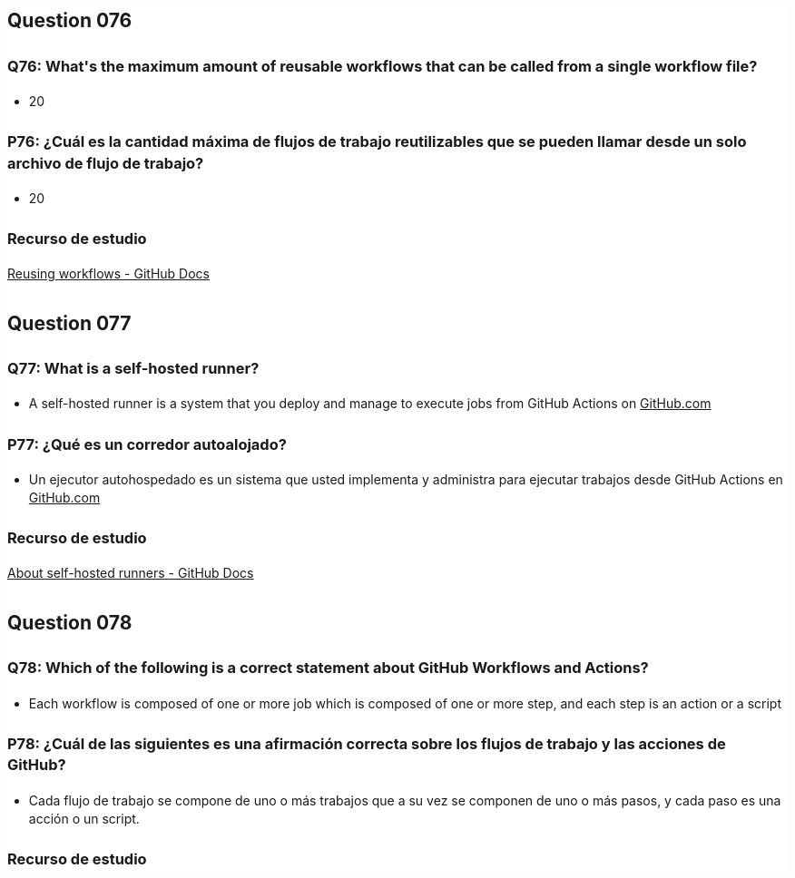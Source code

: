 ## Question 076

### **Q76: What's the maximum amount of reusable workflows that can be called from a single workflow file?**

- 20

### **P76: ¿Cuál es la cantidad máxima de flujos de trabajo reutilizables que se pueden llamar desde un solo archivo de flujo de trabajo?**

- 20

### Recurso de estudio

[Reusing workflows - GitHub Docs](https://docs.github.com/en/actions/using-workflows/reusing-workflows#limitations)

## Question 077

### **Q77: What is a self-hosted runner?**

- A self-hosted runner is a system that you deploy and manage to execute jobs from GitHub Actions on [GitHub.com](http://github.com/)

### **P77: ¿Qué es un corredor autoalojado?**

- Un ejecutor autohospedado es un sistema que usted implementa y administra para ejecutar trabajos desde GitHub Actions en [GitHub.com](http://github.com/)

### Recurso de estudio

[About self-hosted runners - GitHub Docs](https://docs.github.com/en/actions/concepts/runners/about-self-hosted-runners)

## Question 078

### **Q78: Which of the following is a correct statement about GitHub Workflows and Actions?**

- Each workflow is composed of one or more job which is composed of one or more step, and each step is an action or a script

### **P78: ¿Cuál de las siguientes es una afirmación correcta sobre los flujos de trabajo y las acciones de GitHub?**

- Cada flujo de trabajo se compone de uno o más trabajos que a su vez se componen de uno o más pasos, y cada paso es una acción o un script.

### Recurso de estudio

